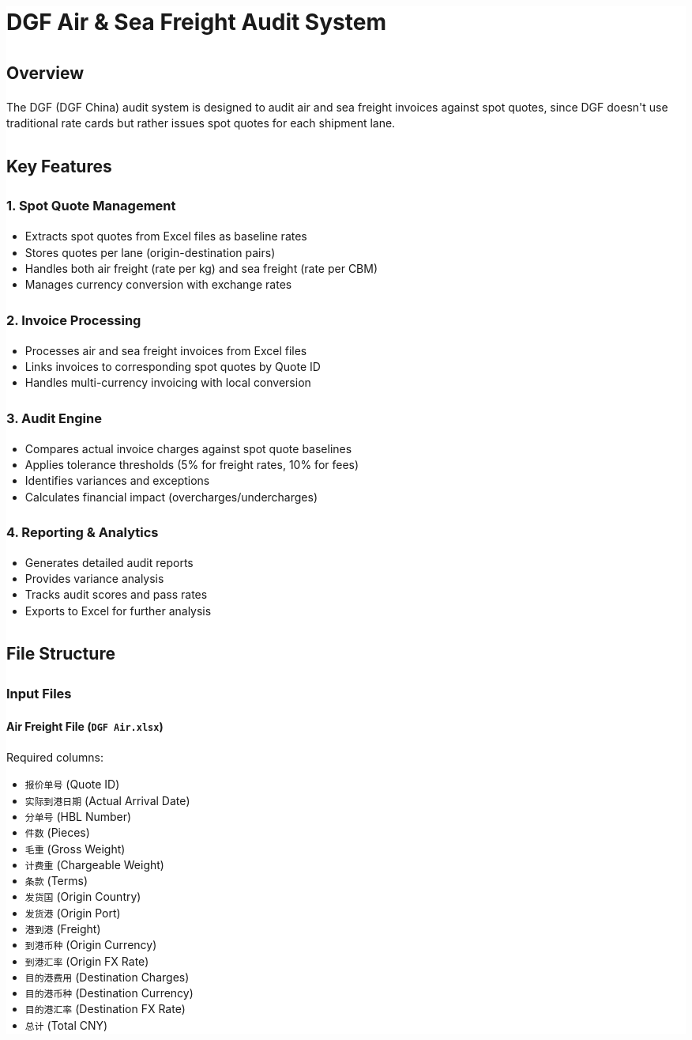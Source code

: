 # DGF Air & Sea Freight Audit System

## Overview

The DGF (DGF China) audit system is designed to audit air and sea freight invoices against spot quotes, since DGF doesn't use traditional rate cards but rather issues spot quotes for each shipment lane.

## Key Features

### 1. Spot Quote Management
- Extracts spot quotes from Excel files as baseline rates
- Stores quotes per lane (origin-destination pairs)
- Handles both air freight (rate per kg) and sea freight (rate per CBM)
- Manages currency conversion with exchange rates

### 2. Invoice Processing
- Processes air and sea freight invoices from Excel files
- Links invoices to corresponding spot quotes by Quote ID
- Handles multi-currency invoicing with local conversion

### 3. Audit Engine
- Compares actual invoice charges against spot quote baselines
- Applies tolerance thresholds (5% for freight rates, 10% for fees)
- Identifies variances and exceptions
- Calculates financial impact (overcharges/undercharges)

### 4. Reporting & Analytics
- Generates detailed audit reports
- Provides variance analysis
- Tracks audit scores and pass rates
- Exports to Excel for further analysis

## File Structure

### Input Files

#### Air Freight File (`DGF Air.xlsx`)
Required columns:
- `报价单号` (Quote ID)
- `实际到港日期` (Actual Arrival Date)
- `分单号` (HBL Number)
- `件数` (Pieces)
- `毛重` (Gross Weight)
- `计费重` (Chargeable Weight)
- `条款` (Terms)
- `发货国` (Origin Country)
- `发货港` (Origin Port)
- `港到港` (Freight)
- `到港币种` (Origin Currency)
- `到港汇率` (Origin FX Rate)
- `目的港费用` (Destination Charges)
- `目的港币种` (Destination Currency)
- `目的港汇率` (Destination FX Rate)
- `总计` (Total CNY)
